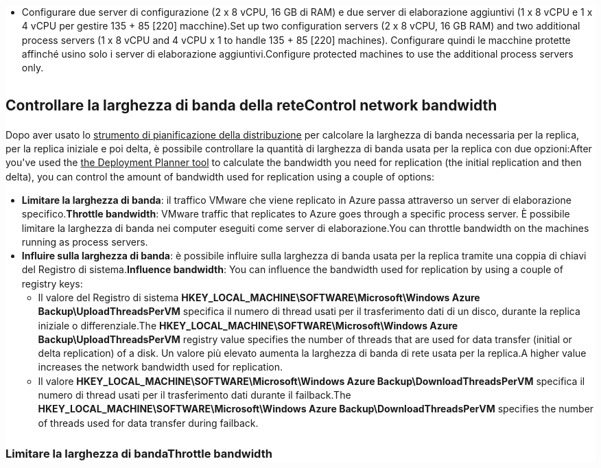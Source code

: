 * <span data-ttu-id="a1fb4-196">Configurare due server di configurazione (2 x 8 vCPU, 16 GB di RAM) e due server di elaborazione aggiuntivi (1 x 8 vCPU e 1 x 4 vCPU per gestire 135 + 85 [220] macchine).</span><span class="sxs-lookup"><span data-stu-id="a1fb4-196">Set up two configuration servers (2 x 8 vCPU, 16 GB RAM) and two additional process servers (1 x 8 vCPU and 4 vCPU x 1 to handle 135 + 85 [220] machines).</span></span> <span data-ttu-id="a1fb4-197">Configurare quindi le macchine protette affinché usino solo i server di elaborazione aggiuntivi.</span><span class="sxs-lookup"><span data-stu-id="a1fb4-197">Configure protected machines to use the additional process servers only.</span></span>


## <a name="control-network-bandwidth"></a><span data-ttu-id="a1fb4-198">Controllare la larghezza di banda della rete</span><span class="sxs-lookup"><span data-stu-id="a1fb4-198">Control network bandwidth</span></span>

<span data-ttu-id="a1fb4-199">Dopo aver usato lo [strumento di pianificazione della distribuzione](site-recovery-deployment-planner.md) per calcolare la larghezza di banda necessaria per la replica, per la replica iniziale e poi delta, è possibile controllare la quantità di larghezza di banda usata per la replica con due opzioni:</span><span class="sxs-lookup"><span data-stu-id="a1fb4-199">After you've used the [the Deployment Planner tool](site-recovery-deployment-planner.md) to calculate the bandwidth you need for replication (the initial replication and then delta), you can control the amount of bandwidth used for replication using a couple of options:</span></span>

* <span data-ttu-id="a1fb4-200">**Limitare la larghezza di banda**: il traffico VMware che viene replicato in Azure passa attraverso un server di elaborazione specifico.</span><span class="sxs-lookup"><span data-stu-id="a1fb4-200">**Throttle bandwidth**: VMware traffic that replicates to Azure goes through a specific process server.</span></span> <span data-ttu-id="a1fb4-201">È possibile limitare la larghezza di banda nei computer eseguiti come server di elaborazione.</span><span class="sxs-lookup"><span data-stu-id="a1fb4-201">You can throttle bandwidth on the machines running as process servers.</span></span>
* <span data-ttu-id="a1fb4-202">**Influire sulla larghezza di banda**: è possibile influire sulla larghezza di banda usata per la replica tramite una coppia di chiavi del Registro di sistema.</span><span class="sxs-lookup"><span data-stu-id="a1fb4-202">**Influence bandwidth**: You can influence the bandwidth used for replication by using a couple of registry keys:</span></span>
  * <span data-ttu-id="a1fb4-203">Il valore del Registro di sistema **HKEY_LOCAL_MACHINE\SOFTWARE\Microsoft\Windows Azure Backup\UploadThreadsPerVM** specifica il numero di thread usati per il trasferimento dati di un disco, durante la replica iniziale o differenziale.</span><span class="sxs-lookup"><span data-stu-id="a1fb4-203">The **HKEY_LOCAL_MACHINE\SOFTWARE\Microsoft\Windows Azure Backup\UploadThreadsPerVM** registry value specifies the number of threads that are used for data transfer (initial or delta replication) of a disk.</span></span> <span data-ttu-id="a1fb4-204">Un valore più elevato aumenta la larghezza di banda di rete usata per la replica.</span><span class="sxs-lookup"><span data-stu-id="a1fb4-204">A higher value increases the network bandwidth used for replication.</span></span>
  * <span data-ttu-id="a1fb4-205">Il valore **HKEY_LOCAL_MACHINE\SOFTWARE\Microsoft\Windows Azure Backup\DownloadThreadsPerVM** specifica il numero di thread usati per il trasferimento dati durante il failback.</span><span class="sxs-lookup"><span data-stu-id="a1fb4-205">The **HKEY_LOCAL_MACHINE\SOFTWARE\Microsoft\Windows Azure Backup\DownloadThreadsPerVM** specifies the number of threads used for data transfer during failback.</span></span>

### <a name="throttle-bandwidth"></a><span data-ttu-id="a1fb4-206">Limitare la larghezza di banda</span><span class="sxs-lookup"><span data-stu-id="a1fb4-206">Throttle bandwidth</span></span>
